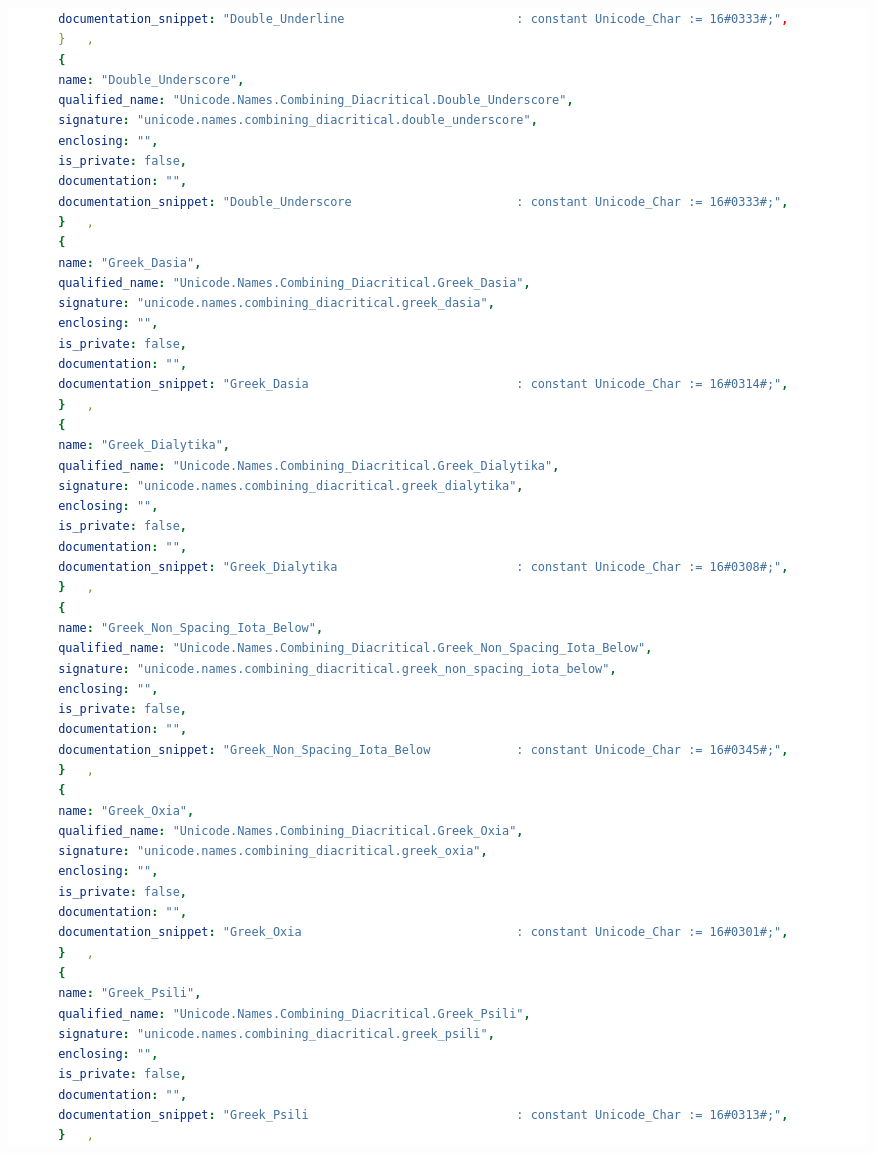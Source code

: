 ```yaml
       documentation_snippet: "Double_Underline                        : constant Unicode_Char := 16#0333#;",
       }   ,
       {
       name: "Double_Underscore",
       qualified_name: "Unicode.Names.Combining_Diacritical.Double_Underscore",
       signature: "unicode.names.combining_diacritical.double_underscore",
       enclosing: "",
       is_private: false,
       documentation: "",
       documentation_snippet: "Double_Underscore                       : constant Unicode_Char := 16#0333#;",
       }   ,
       {
       name: "Greek_Dasia",
       qualified_name: "Unicode.Names.Combining_Diacritical.Greek_Dasia",
       signature: "unicode.names.combining_diacritical.greek_dasia",
       enclosing: "",
       is_private: false,
       documentation: "",
       documentation_snippet: "Greek_Dasia                             : constant Unicode_Char := 16#0314#;",
       }   ,
       {
       name: "Greek_Dialytika",
       qualified_name: "Unicode.Names.Combining_Diacritical.Greek_Dialytika",
       signature: "unicode.names.combining_diacritical.greek_dialytika",
       enclosing: "",
       is_private: false,
       documentation: "",
       documentation_snippet: "Greek_Dialytika                         : constant Unicode_Char := 16#0308#;",
       }   ,
       {
       name: "Greek_Non_Spacing_Iota_Below",
       qualified_name: "Unicode.Names.Combining_Diacritical.Greek_Non_Spacing_Iota_Below",
       signature: "unicode.names.combining_diacritical.greek_non_spacing_iota_below",
       enclosing: "",
       is_private: false,
       documentation: "",
       documentation_snippet: "Greek_Non_Spacing_Iota_Below            : constant Unicode_Char := 16#0345#;",
       }   ,
       {
       name: "Greek_Oxia",
       qualified_name: "Unicode.Names.Combining_Diacritical.Greek_Oxia",
       signature: "unicode.names.combining_diacritical.greek_oxia",
       enclosing: "",
       is_private: false,
       documentation: "",
       documentation_snippet: "Greek_Oxia                              : constant Unicode_Char := 16#0301#;",
       }   ,
       {
       name: "Greek_Psili",
       qualified_name: "Unicode.Names.Combining_Diacritical.Greek_Psili",
       signature: "unicode.names.combining_diacritical.greek_psili",
       enclosing: "",
       is_private: false,
       documentation: "",
       documentation_snippet: "Greek_Psili                             : constant Unicode_Char := 16#0313#;",
       }   ,
```